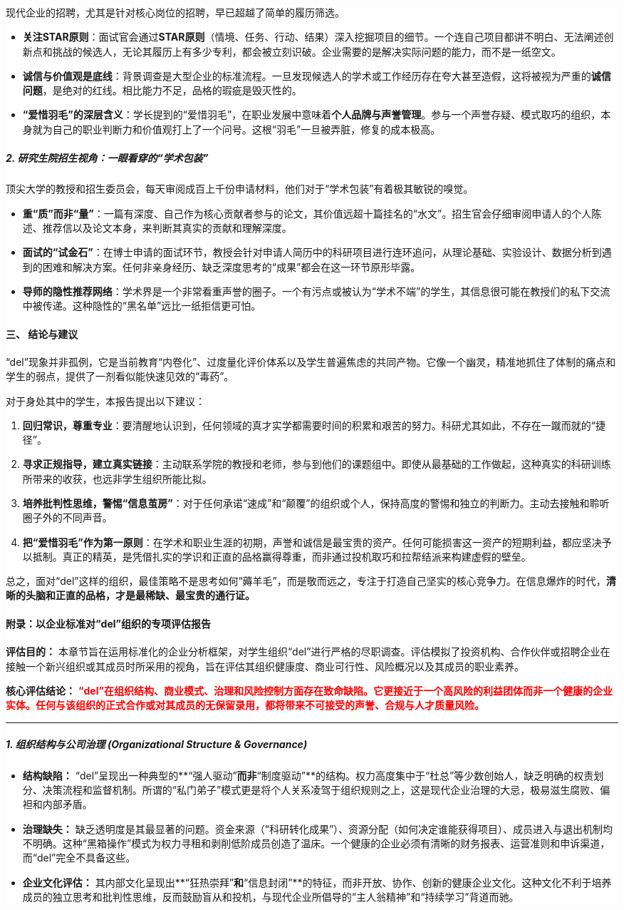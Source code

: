 现代企业的招聘，尤其是针对核心岗位的招聘，早已超越了简单的履历筛选。

- **关注STAR原则**：面试官会通过**STAR原则**（情境、任务、行动、结果）深入挖掘项目的细节。一个连自己项目都讲不明白、无法阐述创新点和挑战的候选人，无论其履历上有多少专利，都会被立刻识破。企业需要的是解决实际问题的能力，而不是一纸空文。
    
- **诚信与价值观是底线**：背景调查是大型企业的标准流程。一旦发现候选人的学术或工作经历存在夸大甚至造假，这将被视为严重的**诚信问题**，是绝对的红线。相比能力不足，品格的瑕疵是毁灭性的。
    
- **“爱惜羽毛”的深层含义**：学长提到的“爱惜羽毛”，在职业发展中意味着**个人品牌与声誉管理**。参与一个声誉存疑、模式取巧的组织，本身就为自己的职业判断力和价值观打上了一个问号。这根“羽毛”一旦被弄脏，修复的成本极高。
    

##### **2. 研究生院招生视角：一眼看穿的“学术包装”**

顶尖大学的教授和招生委员会，每天审阅成百上千份申请材料，他们对于“学术包装”有着极其敏锐的嗅觉。

- **重“质”而非“量”**：一篇有深度、自己作为核心贡献者参与的论文，其价值远超十篇挂名的“水文”。招生官会仔细审阅申请人的个人陈述、推荐信以及论文本身，来判断其真实的贡献和理解深度。
    
- **面试的“试金石”**：在博士申请的面试环节，教授会针对申请人简历中的科研项目进行连环追问，从理论基础、实验设计、数据分析到遇到的困难和解决方案。任何非亲身经历、缺乏深度思考的“成果”都会在这一环节原形毕露。
    
- **导师的隐性推荐网络**：学术界是一个非常看重声誉的圈子。一个有污点或被认为“学术不端”的学生，其信息很可能在教授们的私下交流中被传递。这种隐性的“黑名单”远比一纸拒信更可怕。
    

#### **三、 结论与建议**

“del”现象并非孤例，它是当前教育“内卷化”、过度量化评价体系以及学生普遍焦虑的共同产物。它像一个幽灵，精准地抓住了体制的痛点和学生的弱点，提供了一剂看似能快速见效的“毒药”。

对于身处其中的学生，本报告提出以下建议：

1. **回归常识，尊重专业**：要清醒地认识到，任何领域的真才实学都需要时间的积累和艰苦的努力。科研尤其如此，不存在一蹴而就的“捷径”。
    
2. **寻求正规指导，建立真实链接**：主动联系学院的教授和老师，参与到他们的课题组中。即使从最基础的工作做起，这种真实的科研训练所带来的收获，也远非学生组织所能比拟。
    
3. **培养批判性思维，警惕“信息茧房”**：对于任何承诺“速成”和“颠覆”的组织或个人，保持高度的警惕和独立的判断力。主动去接触和聆听圈子外的不同声音。
    
4. **把“爱惜羽毛”作为第一原则**：在学术和职业生涯的初期，声誉和诚信是最宝贵的资产。任何可能损害这一资产的短期利益，都应坚决予以抵制。真正的精英，是凭借扎实的学识和正直的品格赢得尊重，而非通过投机取巧和拉帮结派来构建虚假的壁垒。
    

总之，面对“del”这样的组织，最佳策略不是思考如何“薅羊毛”，而是敬而远之，专注于打造自己坚实的核心竞争力。在信息爆炸的时代，**清晰的头脑和正直的品格，才是最稀缺、最宝贵的通行证。**


#### **附录：以企业标准对“del”组织的专项评估报告**

**评估目的：** 本章节旨在运用标准化的企业分析框架，对学生组织“del”进行严格的尽职调查。评估模拟了投资机构、合作伙伴或招聘企业在接触一个新兴组织或其成员时所采用的视角，旨在评估其组织健康度、商业可行性、风险概况以及其成员的职业素养。

**核心评估结论：** **<font color="#FF0000">“del”在组织结构、商业模式、治理和风险控制方面存在致命缺陷。它更接近于一个高风险的利益团体而非一个健康的企业实体。任何与该组织的正式合作或对其成员的无保留录用，都将带来不可接受的声誉、合规与人才质量风险。**</font>

---

##### **1. 组织结构与公司治理 (Organizational Structure & Governance)**

- **结构缺陷：** “del”呈现出一种典型的**“强人驱动”**而非**“制度驱动”**的结构。权力高度集中于“杜总”等少数创始人，缺乏明确的权责划分、决策流程和监督机制。所谓的“私门弟子”模式更是将个人关系凌驾于组织规则之上，这是现代企业治理的大忌，极易滋生腐败、偏袒和内部矛盾。
    
- **治理缺失：** 缺乏透明度是其最显著的问题。资金来源（“科研转化成果”）、资源分配（如何决定谁能获得项目）、成员进入与退出机制均不明确。这种“黑箱操作”模式为权力寻租和剥削低阶成员创造了温床。一个健康的企业必须有清晰的财务报表、运营准则和申诉渠道，而“del”完全不具备这些。
    
- **企业文化评估：** 其内部文化呈现出**“狂热崇拜”**和**“信息封闭”**的特征，而非开放、协作、创新的健康企业文化。这种文化不利于培养成员的独立思考和批判性思维，反而鼓励盲从和投机，与现代企业所倡导的“主人翁精神”和“持续学习”背道而驰。
    